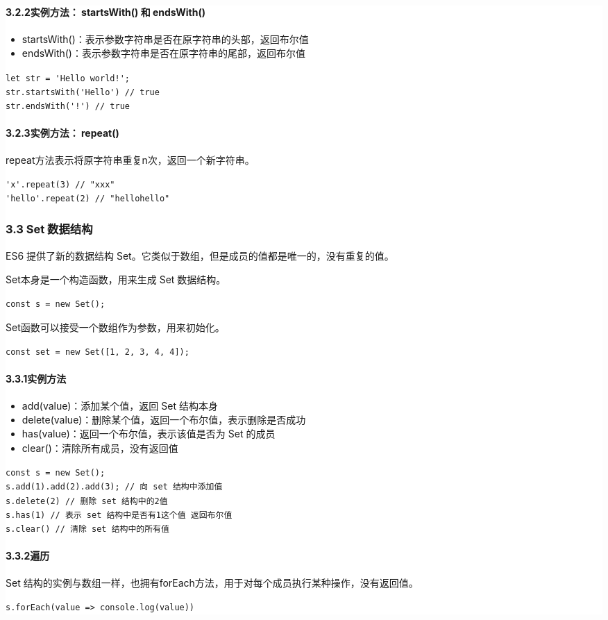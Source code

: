#### 3.2.2实例方法： startsWith() 和 endsWith()  

- startsWith()：表示参数字符串是否在原字符串的头部，返回布尔值
- endsWith()：表示参数字符串是否在原字符串的尾部，返回布尔值  

```JS
let str = 'Hello world!';
str.startsWith('Hello') // true
str.endsWith('!') // true
```

#### 3.2.3实例方法： repeat()  

repeat方法表示将原字符串重复n次，返回一个新字符串。  

```JS
'x'.repeat(3) // "xxx"
'hello'.repeat(2) // "hellohello"
```

### 3.3  Set 数据结构  

ES6 提供了新的数据结构 Set。它类似于数组，但是成员的值都是唯一的，没有重复的值。  

Set本身是一个构造函数，用来生成 Set 数据结构。  

```JS
const s = new Set();
```

Set函数可以接受一个数组作为参数，用来初始化。  

```JS
const set = new Set([1, 2, 3, 4, 4]);
```

#### 3.3.1实例方法  

- add(value)：添加某个值，返回 Set 结构本身
- delete(value)：删除某个值，返回一个布尔值，表示删除是否成功
- has(value)：返回一个布尔值，表示该值是否为 Set 的成员
- clear()：清除所有成员，没有返回值  

```JS
const s = new Set();
s.add(1).add(2).add(3); // 向 set 结构中添加值
s.delete(2) // 删除 set 结构中的2值
s.has(1) // 表示 set 结构中是否有1这个值 返回布尔值
s.clear() // 清除 set 结构中的所有值
```

#### 3.3.2遍历  

Set 结构的实例与数组一样，也拥有forEach方法，用于对每个成员执行某种操作，没有返回值。  

```JS
s.forEach(value => console.log(value))
```

